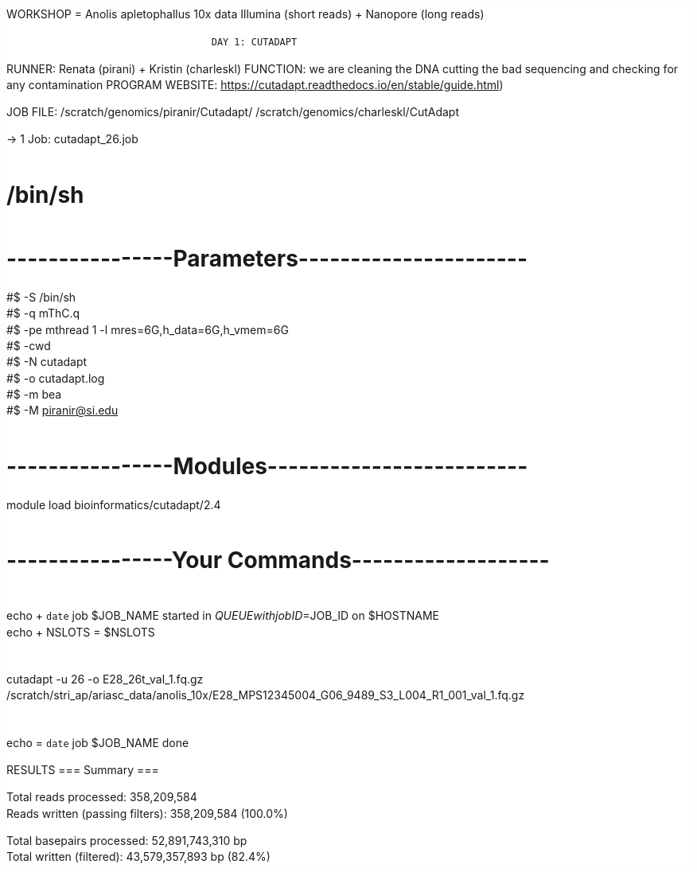WORKSHOP = Anolis apletophallus 10x data Illumina (short reads) + Nanopore (long reads) 

 											
 										DAY 1: CUTADAPT

RUNNER: Renata (pirani) + Kristin (charleskl)
FUNCTION: we are cleaning the DNA cutting the bad sequencing and checking for any contamination
PROGRAM WEBSITE: https://cutadapt.readthedocs.io/en/stable/guide.html)

JOB FILE: /scratch/genomics/piranir/Cutadapt/
		  /scratch/genomics/charleskl/CutAdapt

-> 1 Job: cutadapt_26.job

# /bin/sh                                                                                                                                   
# ----------------Parameters---------------------- #                                                                                        
#$ -S /bin/sh                                                                                                                               
#$ -q mThC.q                                                                                                                                
#$ -pe mthread 1 -l mres=6G,h_data=6G,h_vmem=6G                                                                                             
#$ -cwd                                                                                                                                     
#$ -N cutadapt                                                                                                                      
#$ -o cutadapt.log                                                                                                                  
#$ -m bea                                                                                                                                   
#$ -M piranir@si.edu                                                                                                                         
#                                                                                                                                           
# ----------------Modules------------------------- #                                                                                        
module load bioinformatics/cutadapt/2.4                                                                                                     
#                                                                                                                                           
# ----------------Your Commands------------------- #                                                                                        
#                                                                                                                                           
echo + `date` job $JOB_NAME started in $QUEUE with jobID=$JOB_ID on $HOSTNAME                                                               
echo + NSLOTS = $NSLOTS                                                                                                                     
#                                                                                                                                           
#                                                                                                                                           
cutadapt -u 26 -o E28_26t_val_1.fq.gz /scratch/stri_ap/ariasc_data/anolis_10x/E28_MPS12345004_G06_9489_S3_L004_R1_001_val_1.fq.gz 
#                                                                                                                                           
echo = `date` job $JOB_NAME done


RESULTS
=== Summary ===                                                                                                                   
                                                                                                                                  
Total reads processed:             358,209,584                                                                                    
Reads written (passing filters):   358,209,584 (100.0%)                                                                           
                                                                                                                                  
                                                                                                                                  
Total basepairs processed: 52,891,743,310 bp                                                                                      
Total written (filtered):  43,579,357,893 bp (82.4%)
 											